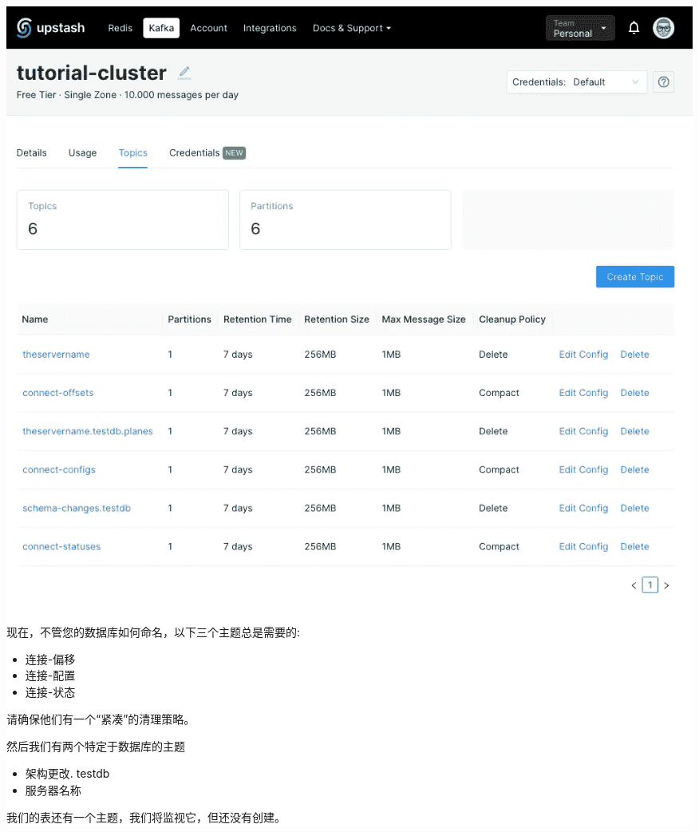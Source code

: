 ![](img/3a27ed282270bf6f20568c172de39e64.png)

现在，不管您的数据库如何命名，以下三个主题总是需要的:

*   连接-偏移
*   连接-配置
*   连接-状态

请确保他们有一个“紧凑”的清理策略。

然后我们有两个特定于数据库的主题

*   架构更改. testdb
*   服务器名称

我们的表还有一个主题，我们将监视它，但还没有创建。
